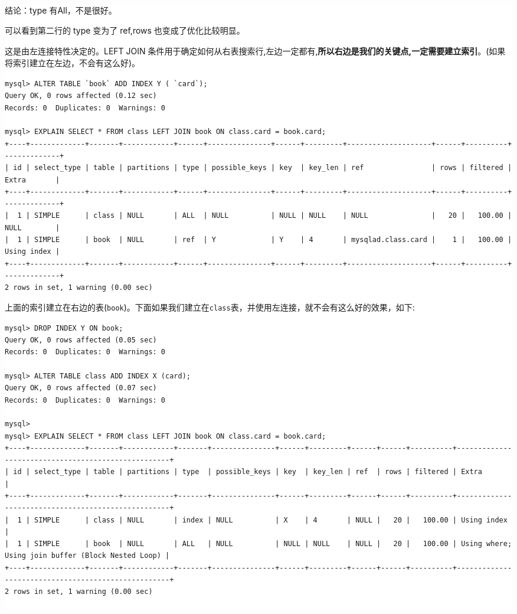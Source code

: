 结论：type 有All，不是很好。

可以看到第二行的 type 变为了 ref,rows 也变成了优化比较明显。

这是由左连接特性决定的。LEFT JOIN 条件用于确定如何从右表搜索行,左边一定都有,**所以右边是我们的关键点,一定需要建立索引**。(如果将索引建立在左边，不会有这么好)。

```mysql
mysql> ALTER TABLE `book` ADD INDEX Y ( `card`);
Query OK, 0 rows affected (0.12 sec)
Records: 0  Duplicates: 0  Warnings: 0

mysql> EXPLAIN SELECT * FROM class LEFT JOIN book ON class.card = book.card;
+----+-------------+-------+------------+------+---------------+------+---------+--------------------+------+----------+-------------+
| id | select_type | table | partitions | type | possible_keys | key  | key_len | ref                | rows | filtered | Extra       |
+----+-------------+-------+------------+------+---------------+------+---------+--------------------+------+----------+-------------+
|  1 | SIMPLE      | class | NULL       | ALL  | NULL          | NULL | NULL    | NULL               |   20 |   100.00 | NULL        |
|  1 | SIMPLE      | book  | NULL       | ref  | Y             | Y    | 4       | mysqlad.class.card |    1 |   100.00 | Using index |
+----+-------------+-------+------------+------+---------------+------+---------+--------------------+------+----------+-------------+
2 rows in set, 1 warning (0.00 sec)

```

上面的索引建立在右边的表(`book`)。下面如果我们建立在`class`表，并使用左连接，就不会有这么好的效果，如下:

```mysql
mysql> DROP INDEX Y ON book;
Query OK, 0 rows affected (0.05 sec)
Records: 0  Duplicates: 0  Warnings: 0

mysql> ALTER TABLE class ADD INDEX X (card);
Query OK, 0 rows affected (0.07 sec)
Records: 0  Duplicates: 0  Warnings: 0

mysql>
mysql> EXPLAIN SELECT * FROM class LEFT JOIN book ON class.card = book.card;
+----+-------------+-------+------------+-------+---------------+------+---------+------+------+----------+----------------------------------------------------+
| id | select_type | table | partitions | type  | possible_keys | key  | key_len | ref  | rows | filtered | Extra                                              |
+----+-------------+-------+------------+-------+---------------+------+---------+------+------+----------+----------------------------------------------------+
|  1 | SIMPLE      | class | NULL       | index | NULL          | X    | 4       | NULL |   20 |   100.00 | Using index                                        |
|  1 | SIMPLE      | book  | NULL       | ALL   | NULL          | NULL | NULL    | NULL |   20 |   100.00 | Using where; Using join buffer (Block Nested Loop) |
+----+-------------+-------+------------+-------+---------------+------+---------+------+------+----------+----------------------------------------------------+
2 rows in set, 1 warning (0.00 sec)


```
